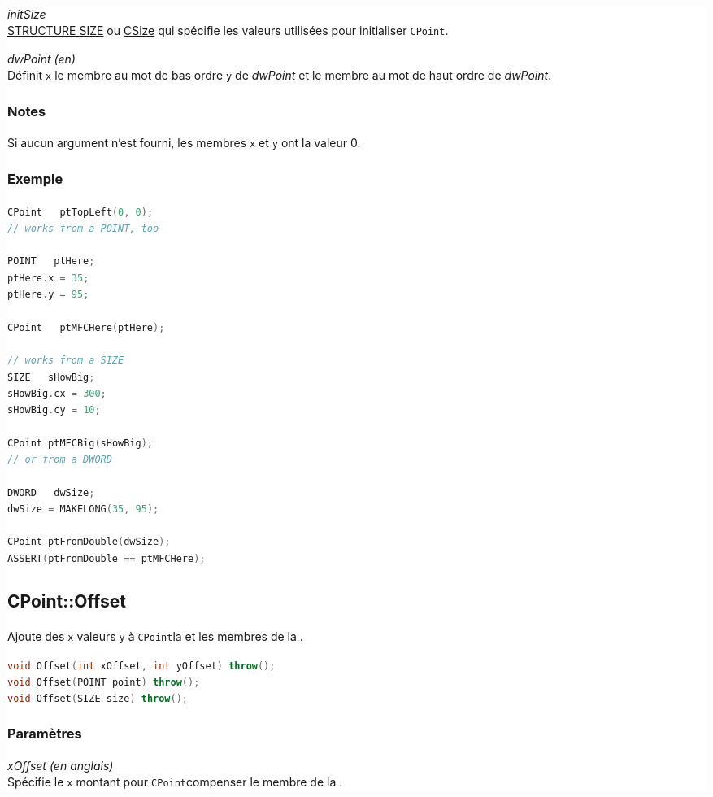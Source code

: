*initSize*<br/>
[STRUCTURE SIZE](/windows/win32/api/windef/ns-windef-size) ou [CSize](../../atl-mfc-shared/reference/csize-class.md) qui spécifie les valeurs utilisées pour initialiser `CPoint`.

*dwPoint (en)*<br/>
Définit `x` le membre au mot de bas ordre `y` de *dwPoint* et le membre au mot de haut ordre de *dwPoint*.

### <a name="remarks"></a>Notes

Si aucun argument n’est fourni, les membres `x` et `y` ont la valeur 0.

### <a name="example"></a>Exemple

```cpp
CPoint   ptTopLeft(0, 0);
// works from a POINT, too

POINT   ptHere;
ptHere.x = 35;
ptHere.y = 95;

CPoint   ptMFCHere(ptHere);

// works from a SIZE
SIZE   sHowBig;
sHowBig.cx = 300;
sHowBig.cy = 10;

CPoint ptMFCBig(sHowBig);
// or from a DWORD

DWORD   dwSize;
dwSize = MAKELONG(35, 95);

CPoint ptFromDouble(dwSize);
ASSERT(ptFromDouble == ptMFCHere);
```

## <a name="cpointoffset"></a><a name="offset"></a>CPoint::Offset

Ajoute des `x` valeurs `y` à `CPoint`la et les membres de la .

```cpp
void Offset(int xOffset, int yOffset) throw();
void Offset(POINT point) throw();
void Offset(SIZE size) throw();
```

### <a name="parameters"></a>Paramètres

*xOffset (en anglais)*<br/>
Spécifie le `x` montant pour `CPoint`compenser le membre de la .
